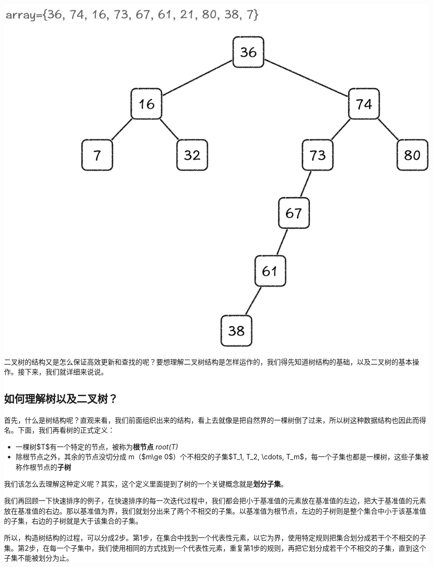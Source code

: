 ![](./httpsstatic001geekbangorgresourceimageefd3efc475646671acebb7b76d4a054b39d3.png)

二叉树的结构又是怎么保证高效更新和查找的呢？要想理解二叉树结构是怎样运作的，我们得先知道树结构的基础，以及二叉树的基本操作。接下来，我们就详细来说说。

## 如何理解树以及二叉树？

首先，什么是树结构呢？直观来看，我们前面组织出来的结构，看上去就像是把自然界的一棵树倒了过来，所以树这种数据结构也因此而得名。下面，我们再看树的正式定义：

* 一棵树\$T\$有一个特定的节点，被称为**根节点** _root\(T\)_
* 除根节点之外，其余的节点没切分成 m（\$m\\ge 0\$）个不相交的子集\$T\_1, T\_2, \\cdots, T\_m\$，每一个子集也都是一棵树，这些子集被称作根节点的**子树**

我们该怎么去理解这种定义呢？其实，这个定义里面提到了树的一个关键概念就是**划分子集**。

我们再回顾一下快速排序的例子，在快速排序的每一次迭代过程中，我们都会把小于基准值的元素放在基准值的左边，把大于基准值的元素放在基准值的右边。那以基准值为界，我们就划分出来了两个不相交的子集。以基准值为根节点，左边的子树则是整个集合中小于该基准值的子集，右边的子树就是大于该集合的子集。

所以，构造树结构的过程，可以分成2步。第1步，在集合中找到一个代表性元素，以它为界，使用特定规则把集合划分成若干个不相交的子集。第2步，在每一个子集中，我们使用相同的方式找到一个代表性元素，重复第1步的规则，再把它划分成若干个不相交的子集，直到这个子集不能被划分为止。
